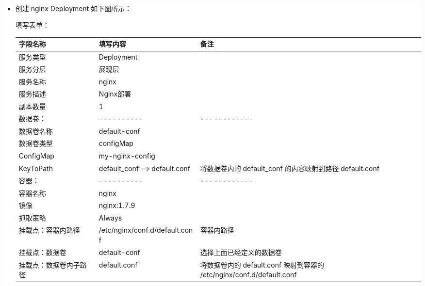 * 创建 nginx Deployment 如下图所示：

  填写表单：

  | 字段名称               | 填写内容                         | 备注                                                         |
  | ---------------------- | -------------------------------- | ------------------------------------------------------------ |
  | 服务类型               | Deployment                       |                                                              |
  | 服务分层               | 展现层                           |                                                              |
  | 服务名称               | nginx                            |                                                              |
  | 服务描述               | Nginx部署                        |                                                              |
  | 副本数量               | 1                                |                                                              |
  | 数据卷：               | ----------                       | ------------                                                 |
  | 数据卷名称             | default-conf                     |                                                              |
  | 数据卷类型             | configMap                        |                                                              |
  | ConfigMap              | my-nginx-config                  |                                                              |
  | KeyToPath              | default_conf   -->  default.conf | 将数据卷内的 default_conf 的内容映射到路径 default.conf      |
  | 容器：                 | ----------                       | ------------                                                 |
  | 容器名称               | nginx                            |                                                              |
  | 镜像                   | nginx:1.7.9                      |                                                              |
  | 抓取策略               | Always                           |                                                              |
  | 挂载点：容器内路径     | /etc/nginx/conf.d/default.conf   | 容器内路径                                                   |
  | 挂载点：数据卷         | default-conf                     | 选择上面已经定义的数据卷                                     |
  | 挂载点：数据卷内子路径 | default.conf                     | 将数据卷内的 default.conf 映射到容器的 /etc/nginx/conf.d/default.conf |

